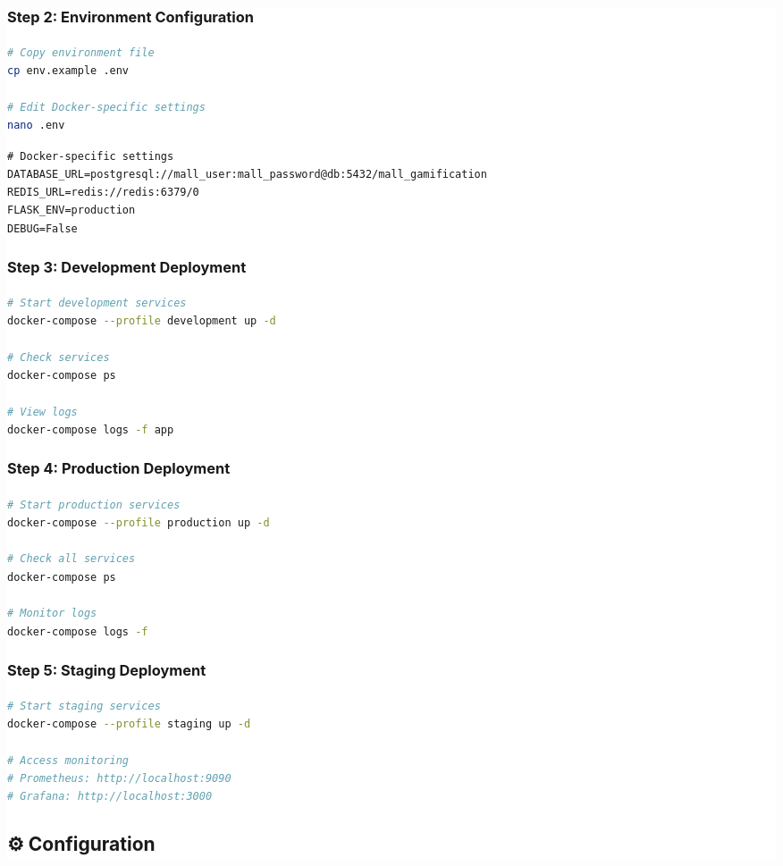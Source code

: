 ### Step 2: Environment Configuration
```bash
# Copy environment file
cp env.example .env

# Edit Docker-specific settings
nano .env
```

```env
# Docker-specific settings
DATABASE_URL=postgresql://mall_user:mall_password@db:5432/mall_gamification
REDIS_URL=redis://redis:6379/0
FLASK_ENV=production
DEBUG=False
```

### Step 3: Development Deployment
```bash
# Start development services
docker-compose --profile development up -d

# Check services
docker-compose ps

# View logs
docker-compose logs -f app
```

### Step 4: Production Deployment
```bash
# Start production services
docker-compose --profile production up -d

# Check all services
docker-compose ps

# Monitor logs
docker-compose logs -f
```

### Step 5: Staging Deployment
```bash
# Start staging services
docker-compose --profile staging up -d

# Access monitoring
# Prometheus: http://localhost:9090
# Grafana: http://localhost:3000
```

## ⚙️ Configuration
